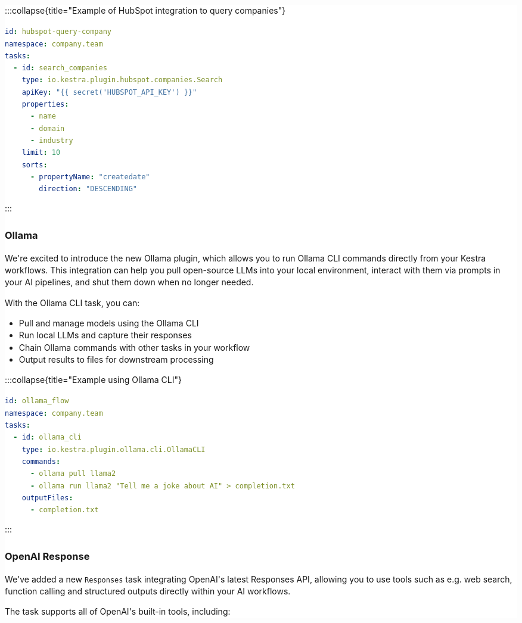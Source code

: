 :::collapse{title="Example of HubSpot integration to query companies"}
```yaml
id: hubspot-query-company
namespace: company.team
tasks:
  - id: search_companies
    type: io.kestra.plugin.hubspot.companies.Search
    apiKey: "{{ secret('HUBSPOT_API_KEY') }}"
    properties:
      - name
      - domain
      - industry
    limit: 10
    sorts:
      - propertyName: "createdate"
        direction: "DESCENDING"
```
:::

### Ollama

We're excited to introduce the new Ollama plugin, which allows you to run Ollama CLI commands directly from your Kestra workflows. This integration can help you pull open-source LLMs into your local environment, interact with them via prompts in your AI pipelines, and shut them down when no longer needed.

With the Ollama CLI task, you can:
- Pull and manage models using the Ollama CLI
- Run local LLMs and capture their responses
- Chain Ollama commands with other tasks in your workflow
- Output results to files for downstream processing

:::collapse{title="Example using Ollama CLI"}
```yaml
id: ollama_flow
namespace: company.team
tasks:
  - id: ollama_cli
    type: io.kestra.plugin.ollama.cli.OllamaCLI
    commands:
      - ollama pull llama2
      - ollama run llama2 "Tell me a joke about AI" > completion.txt
    outputFiles:
      - completion.txt
```
:::

### OpenAI Response

We've added a new `Responses` task integrating OpenAI's latest Responses API, allowing you to use tools such as e.g. web search, function calling and structured outputs directly within your AI workflows.

The task supports all of OpenAI's built-in tools, including:
